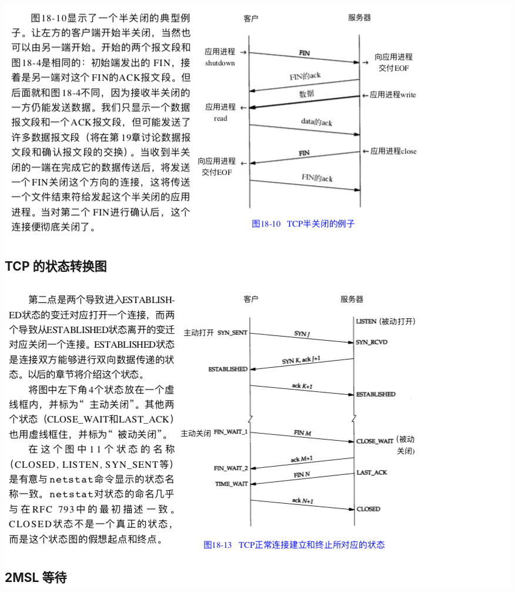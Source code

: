 ![](../../.gitbook/assets/tcp_harf_close.png)

## TCP 的状态转换图

![](../../.gitbook/assets/tcp_state.png)

## 2MSL 等待
